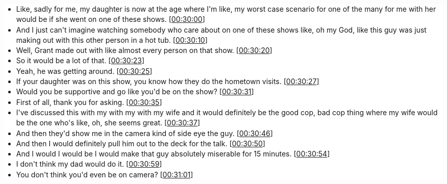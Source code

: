 *  Like, sadly for me, my daughter is now at the age where I'm like, my worst case scenario for one of the many for me with her would be if she went on one of these shows. [[00:30:00](https://www.youtube.com/watch?v=xKl8SvvlHvs&t=1800.0s)]
*  And I just can't imagine watching somebody who care about on one of these shows like, oh my God, like this guy was just making out with this other person in a hot tub. [[00:30:10](https://www.youtube.com/watch?v=xKl8SvvlHvs&t=1810.0s)]
*  Well, Grant made out with like almost every person on that show. [[00:30:20](https://www.youtube.com/watch?v=xKl8SvvlHvs&t=1820.0s)]
*  So it would be a lot of that. [[00:30:23](https://www.youtube.com/watch?v=xKl8SvvlHvs&t=1823.0s)]
*  Yeah, he was getting around. [[00:30:25](https://www.youtube.com/watch?v=xKl8SvvlHvs&t=1825.0s)]
*  If your daughter was on this show, you know how they do the hometown visits. [[00:30:27](https://www.youtube.com/watch?v=xKl8SvvlHvs&t=1827.0s)]
*  Would you be supportive and go like you'd be on the show? [[00:30:31](https://www.youtube.com/watch?v=xKl8SvvlHvs&t=1831.0s)]
*  First of all, thank you for asking. [[00:30:35](https://www.youtube.com/watch?v=xKl8SvvlHvs&t=1835.0s)]
*  I've discussed this with my with my with my wife and it would definitely be the good cop, bad cop thing where my wife would be the one who's like, oh, she seems great. [[00:30:37](https://www.youtube.com/watch?v=xKl8SvvlHvs&t=1837.0s)]
*  And then they'd show me in the camera kind of side eye the guy. [[00:30:46](https://www.youtube.com/watch?v=xKl8SvvlHvs&t=1846.0s)]
*  And then I would definitely pull him out to the deck for the talk. [[00:30:50](https://www.youtube.com/watch?v=xKl8SvvlHvs&t=1850.0s)]
*  And I would I would be I would make that guy absolutely miserable for 15 minutes. [[00:30:54](https://www.youtube.com/watch?v=xKl8SvvlHvs&t=1854.0s)]
*  I don't think my dad would do it. [[00:30:59](https://www.youtube.com/watch?v=xKl8SvvlHvs&t=1859.0s)]
*  You don't think you'd even be on camera? [[00:31:01](https://www.youtube.com/watch?v=xKl8SvvlHvs&t=1861.0s)]
